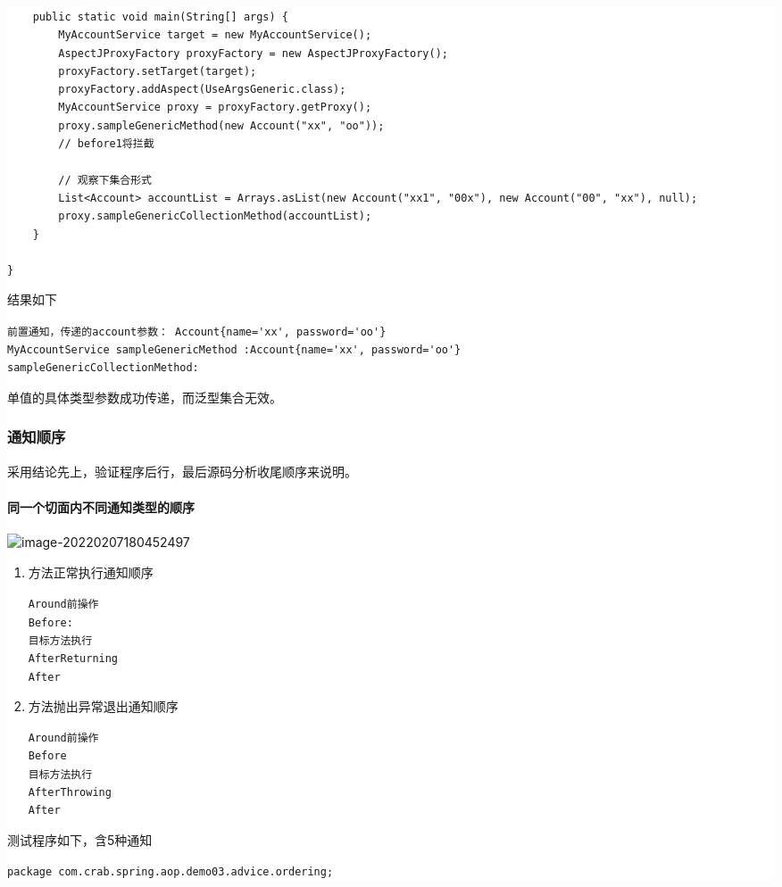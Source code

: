         public static void main(String[] args) {
            MyAccountService target = new MyAccountService();
            AspectJProxyFactory proxyFactory = new AspectJProxyFactory();
            proxyFactory.setTarget(target);
            proxyFactory.addAspect(UseArgsGeneric.class);
            MyAccountService proxy = proxyFactory.getProxy();
            proxy.sampleGenericMethod(new Account("xx", "oo"));
            // before1将拦截
    
            // 观察下集合形式
            List<Account> accountList = Arrays.asList(new Account("xx1", "00x"), new Account("00", "xx"), null);
            proxy.sampleGenericCollectionMethod(accountList);
        }
    
    }
    

结果如下

    前置通知，传递的account参数： Account{name='xx', password='oo'}
    MyAccountService sampleGenericMethod :Account{name='xx', password='oo'}
    sampleGenericCollectionMethod: 
    

单值的具体类型参数成功传递，而泛型集合无效。

### 通知顺序

采用结论先上，验证程序后行，最后源码分析收尾顺序来说明。

#### 同一个切面内不同通知类型的顺序

![image-20220207180452497](https://img2022.cnblogs.com/other/1295651/202203/1295651-20220321134351727-63619957.png)

1.  方法正常执行通知顺序
    
        Around前操作
        Before:
        目标方法执行
        AfterReturning
        After
        
        
    
2.  方法抛出异常退出通知顺序
    
        Around前操作
        Before
        目标方法执行
        AfterThrowing
        After
        
    

测试程序如下，含5种通知

    package com.crab.spring.aop.demo03.advice.ordering;
    